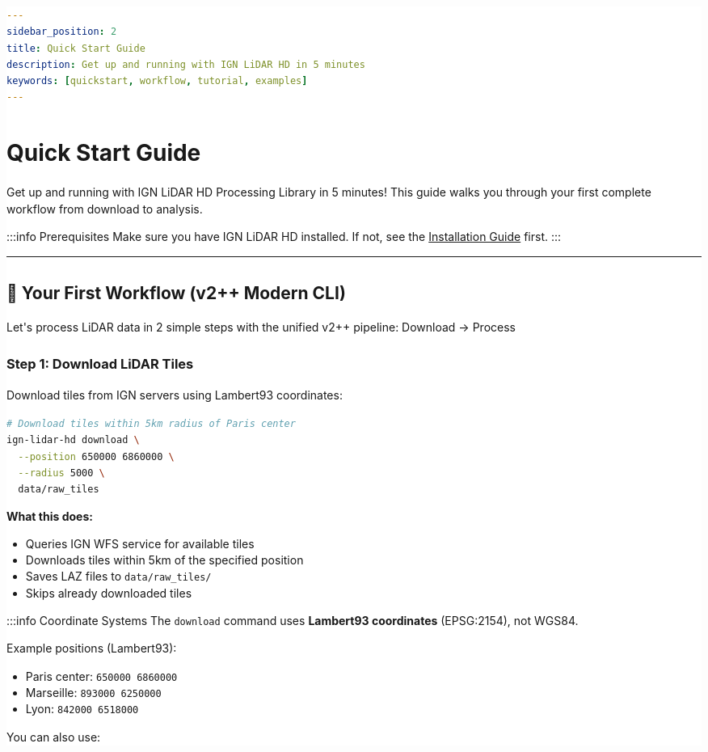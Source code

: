```yaml
---
sidebar_position: 2
title: Quick Start Guide
description: Get up and running with IGN LiDAR HD in 5 minutes
keywords: [quickstart, workflow, tutorial, examples]
---
```


# Quick Start Guide

Get up and running with IGN LiDAR HD Processing Library in 5 minutes! This guide walks you through your first complete workflow from download to analysis.

:::info Prerequisites
Make sure you have IGN LiDAR HD installed. If not, see the [Installation Guide](../installation/quick-start) first.
:::

---

## 🚀 Your First Workflow (v2++ Modern CLI)

Let's process LiDAR data in 2 simple steps with the unified v2++ pipeline: Download → Process

### Step 1: Download LiDAR Tiles

Download tiles from IGN servers using Lambert93 coordinates:

```bash
# Download tiles within 5km radius of Paris center
ign-lidar-hd download \
  --position 650000 6860000 \
  --radius 5000 \
  data/raw_tiles
```

**What this does:**

- Queries IGN WFS service for available tiles
- Downloads tiles within 5km of the specified position
- Saves LAZ files to `data/raw_tiles/`
- Skips already downloaded tiles

:::info Coordinate Systems
The `download` command uses **Lambert93 coordinates** (EPSG:2154), not WGS84.

Example positions (Lambert93):

- Paris center: `650000 6860000`
- Marseille: `893000 6250000`
- Lyon: `842000 6518000`

You can also use:
